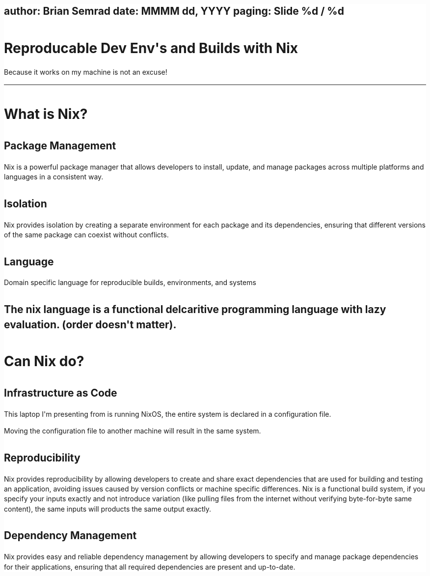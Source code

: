 author: Brian Semrad
date: MMMM dd, YYYY
paging: Slide %d / %d
---

# Reproducable Dev Env's and Builds with Nix

Because it works on my machine is not an excuse!

---

# What is Nix?

## Package Management
Nix is a powerful package manager that allows developers to install, update, and manage packages across multiple platforms and languages in a consistent way.
## Isolation
Nix provides isolation by creating a separate environment for each package and its dependencies, ensuring that different versions of the same package can coexist without conflicts.
## Language
Domain specific language for reproducible builds, environments, and systems

The nix language is a functional delcaritive programming language with lazy evaluation. (order doesn't matter).
---

# Can Nix do?

## Infrastructure as Code
This laptop I'm presenting from is running NixOS, the entire system is declared in a configuration file.

Moving the configuration file to another machine will result in the same system.

## Reproducibility
Nix provides reproducibility by allowing developers to create and share exact dependencies that are used for building and testing an application, avoiding issues caused by version conflicts or machine specific differences. Nix is a functional build system, if you specify your inputs exactly and not introduce variation (like pulling files from the internet without verifying byte-for-byte same content), the same inputs will products the same output exactly.


## Dependency Management
Nix provides easy and reliable dependency management by allowing developers to specify and manage package dependencies for their applications, ensuring that all required dependencies are present and up-to-date.
